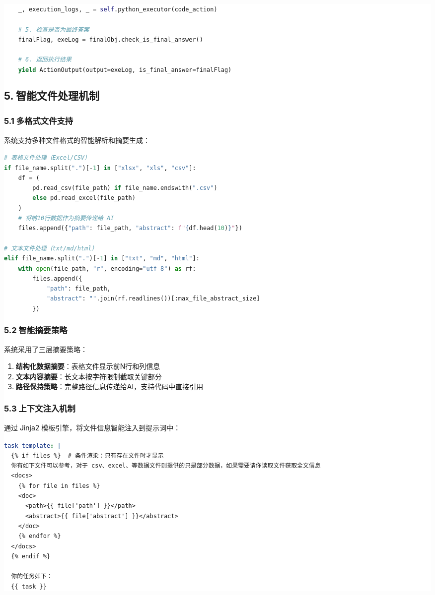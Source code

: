 ```python
    _, execution_logs, _ = self.python_executor(code_action)
    
    # 5. 检查是否为最终答案
    finalFlag, exeLog = finalObj.check_is_final_answer()
    
    # 6. 返回执行结果
    yield ActionOutput(output=exeLog, is_final_answer=finalFlag)
```

## 5. 智能文件处理机制

### 5.1 多格式文件支持

系统支持多种文件格式的智能解析和摘要生成：

```python
# 表格文件处理（Excel/CSV）
if file_name.split(".")[-1] in ["xlsx", "xls", "csv"]:
    df = (
        pd.read_csv(file_path) if file_name.endswith(".csv")
        else pd.read_excel(file_path)
    )
    # 将前10行数据作为摘要传递给 AI
    files.append({"path": file_path, "abstract": f"{df.head(10)}"})

# 文本文件处理（txt/md/html）
elif file_name.split(".")[-1] in ["txt", "md", "html"]:
    with open(file_path, "r", encoding="utf-8") as rf:
        files.append({
            "path": file_path,
            "abstract": "".join(rf.readlines())[:max_file_abstract_size]
        })
```

### 5.2 智能摘要策略

系统采用了三层摘要策略：

1. **结构化数据摘要**：表格文件显示前N行和列信息
2. **文本内容摘要**：长文本按字符限制截取关键部分
3. **路径保持策略**：完整路径信息传递给AI，支持代码中直接引用

### 5.3 上下文注入机制

通过 Jinja2 模板引擎，将文件信息智能注入到提示词中：

```yaml
task_template: |-
  {% if files %}  # 条件渲染：只有存在文件时才显示
  你有如下文件可以参考，对于 csv、excel、等数据文件则提供的只是部分数据，如果需要请你读取文件获取全文信息
  <docs>
    {% for file in files %}
    <doc>
      <path>{{ file['path'] }}</path>
      <abstract>{{ file['abstract'] }}</abstract>
    </doc>
    {% endfor %}
  </docs>
  {% endif %}
  
  你的任务如下：
  {{ task }}
```
